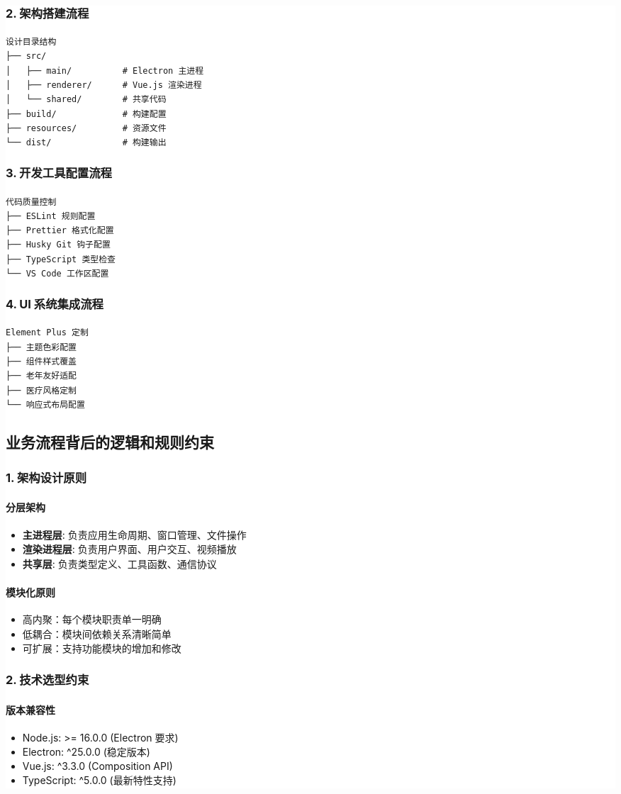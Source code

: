 ### 2. 架构搭建流程
```
设计目录结构
├── src/
│   ├── main/          # Electron 主进程
│   ├── renderer/      # Vue.js 渲染进程
│   └── shared/        # 共享代码
├── build/             # 构建配置
├── resources/         # 资源文件
└── dist/              # 构建输出
```

### 3. 开发工具配置流程
```
代码质量控制
├── ESLint 规则配置
├── Prettier 格式化配置
├── Husky Git 钩子配置
├── TypeScript 类型检查
└── VS Code 工作区配置
```

### 4. UI 系统集成流程
```
Element Plus 定制
├── 主题色彩配置
├── 组件样式覆盖
├── 老年友好适配
├── 医疗风格定制
└── 响应式布局配置
```

## 业务流程背后的逻辑和规则约束

### 1. 架构设计原则

#### 分层架构
- **主进程层**: 负责应用生命周期、窗口管理、文件操作
- **渲染进程层**: 负责用户界面、用户交互、视频播放
- **共享层**: 负责类型定义、工具函数、通信协议

#### 模块化原则
- 高内聚：每个模块职责单一明确
- 低耦合：模块间依赖关系清晰简单
- 可扩展：支持功能模块的增加和修改

### 2. 技术选型约束

#### 版本兼容性
- Node.js: >= 16.0.0 (Electron 要求)
- Electron: ^25.0.0 (稳定版本)
- Vue.js: ^3.3.0 (Composition API)
- TypeScript: ^5.0.0 (最新特性支持)
